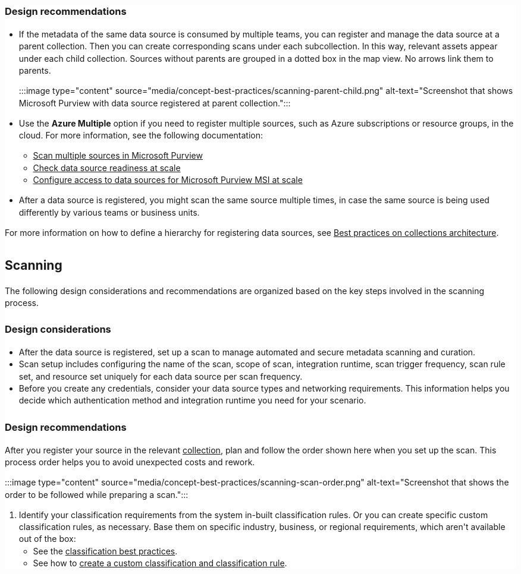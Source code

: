 ### Design recommendations

- If the metadata of the same data source is consumed by multiple teams, you can register and manage the data source at a parent collection. Then you can create corresponding scans under each subcollection. In this way, relevant assets appear under each child collection. Sources without parents are grouped in a dotted box in the map view. No arrows link them to parents.

  :::image type="content" source="media/concept-best-practices/scanning-parent-child.png" alt-text="Screenshot that shows Microsoft Purview with data source registered at parent collection.":::

- Use the **Azure Multiple** option if you need to register multiple sources, such as Azure subscriptions or resource groups, in the cloud. For more information, see the following documentation:

    * [Scan multiple sources in Microsoft Purview](./register-scan-azure-multiple-sources.md)
    * [Check data source readiness at scale](./tutorial-data-sources-readiness.md)
    * [Configure access to data sources for Microsoft Purview MSI at scale](./tutorial-msi-configuration.md)

- After a data source is registered, you might scan the same source multiple times, in case the same source is being used differently by various teams or business units.

For more information on how to define a hierarchy for registering data sources, see [Best practices on collections architecture](./concept-best-practices-collections.md).

## Scanning

The following design considerations and recommendations are organized based on the key steps involved in the scanning process.

### Design considerations

- After the data source is registered, set up a scan to manage automated and secure metadata scanning and curation.
- Scan setup includes configuring the name of the scan, scope of scan, integration runtime, scan trigger frequency, scan rule set, and resource set uniquely for each data source per scan frequency.
- Before you create any credentials, consider your data source types and networking requirements. This information helps you decide which authentication method and integration runtime you need for your scenario.

### Design recommendations

After you register your source in the relevant [collection](./how-to-create-and-manage-collections.md), plan and follow the order shown here when you set up the scan. This process order helps you to avoid unexpected costs and rework.

:::image type="content" source="media/concept-best-practices/scanning-scan-order.png" alt-text="Screenshot that shows the order to be followed while preparing a scan.":::

1. Identify your classification requirements from the system in-built classification rules. Or you can create specific custom classification rules, as necessary. Base them on specific industry, business, or regional requirements, which aren't available out of the box:
    - See the [classification best practices](./concept-best-practices-classification.md).
    - See how to [create a custom classification and classification rule](./create-a-custom-classification-and-classification-rule.md).
